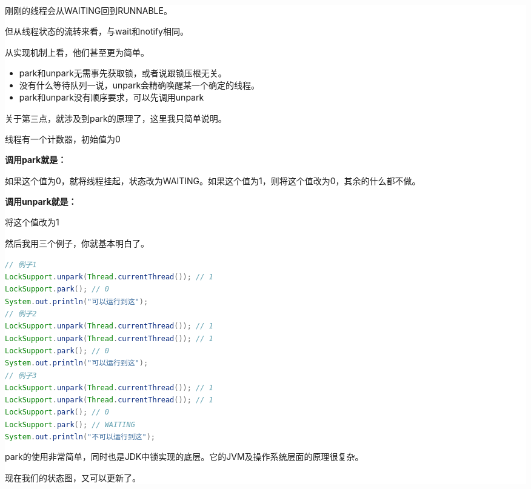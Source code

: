 刚刚的线程会从WAITING回到RUNNABLE。

但从线程状态的流转来看，与wait和notify相同。

从实现机制上看，他们甚至更为简单。

- park和unpark无需事先获取锁，或者说跟锁压根无关。
- 没有什么等待队列一说，unpark会精确唤醒某一个确定的线程。
- park和unpark没有顺序要求，可以先调用unpark

关于第三点，就涉及到park的原理了，这里我只简单说明。

线程有一个计数器，初始值为0

**调用park就是：**

如果这个值为0，就将线程挂起，状态改为WAITING。如果这个值为1，则将这个值改为0，其余的什么都不做。

**调用unpark就是：**

将这个值改为1

然后我用三个例子，你就基本明白了。

```java 
// 例子1
LockSupport.unpark(Thread.currentThread()); // 1
LockSupport.park(); // 0
System.out.println("可以运行到这");
// 例子2
LockSupport.unpark(Thread.currentThread()); // 1
LockSupport.unpark(Thread.currentThread()); // 1
LockSupport.park(); // 0
System.out.println("可以运行到这");
// 例子3
LockSupport.unpark(Thread.currentThread()); // 1
LockSupport.unpark(Thread.currentThread()); // 1
LockSupport.park(); // 0
LockSupport.park(); // WAITING
System.out.println("不可以运行到这");
```

park的使用非常简单，同时也是JDK中锁实现的底层。它的JVM及操作系统层面的原理很复杂。

现在我们的状态图，又可以更新了。
